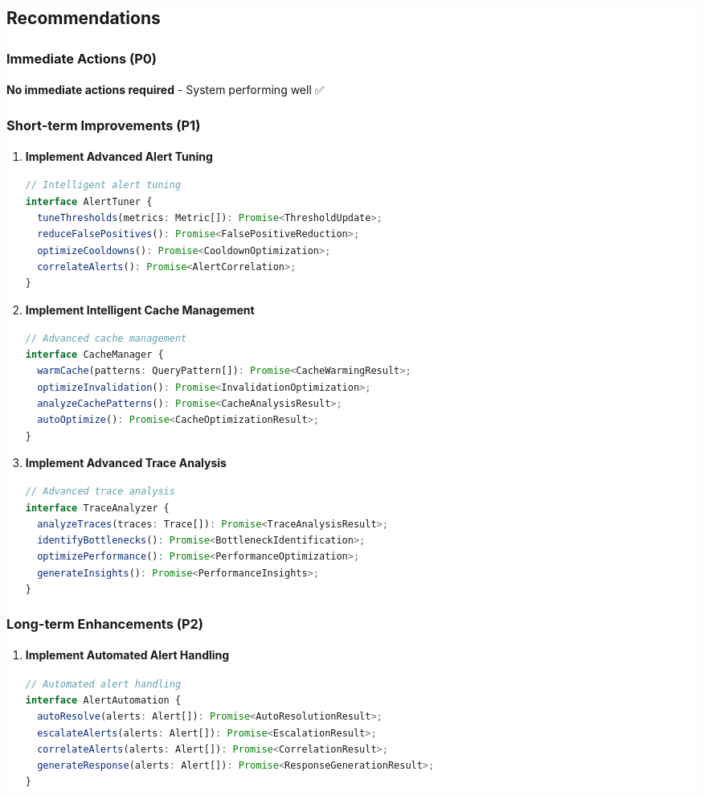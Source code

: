 ## Recommendations

### Immediate Actions (P0)

**No immediate actions required** - System performing well ✅

### Short-term Improvements (P1)

1. **Implement Advanced Alert Tuning**
   ```typescript
   // Intelligent alert tuning
   interface AlertTuner {
     tuneThresholds(metrics: Metric[]): Promise<ThresholdUpdate>;
     reduceFalsePositives(): Promise<FalsePositiveReduction>;
     optimizeCooldowns(): Promise<CooldownOptimization>;
     correlateAlerts(): Promise<AlertCorrelation>;
   }
   ```

2. **Implement Intelligent Cache Management**
   ```typescript
   // Advanced cache management
   interface CacheManager {
     warmCache(patterns: QueryPattern[]): Promise<CacheWarmingResult>;
     optimizeInvalidation(): Promise<InvalidationOptimization>;
     analyzeCachePatterns(): Promise<CacheAnalysisResult>;
     autoOptimize(): Promise<CacheOptimizationResult>;
   }
   ```

3. **Implement Advanced Trace Analysis**
   ```typescript
   // Advanced trace analysis
   interface TraceAnalyzer {
     analyzeTraces(traces: Trace[]): Promise<TraceAnalysisResult>;
     identifyBottlenecks(): Promise<BottleneckIdentification>;
     optimizePerformance(): Promise<PerformanceOptimization>;
     generateInsights(): Promise<PerformanceInsights>;
   }
   ```

### Long-term Enhancements (P2)

1. **Implement Automated Alert Handling**
   ```typescript
   // Automated alert handling
   interface AlertAutomation {
     autoResolve(alerts: Alert[]): Promise<AutoResolutionResult>;
     escalateAlerts(alerts: Alert[]): Promise<EscalationResult>;
     correlateAlerts(alerts: Alert[]): Promise<CorrelationResult>;
     generateResponse(alerts: Alert[]): Promise<ResponseGenerationResult>;
   }
   ```
